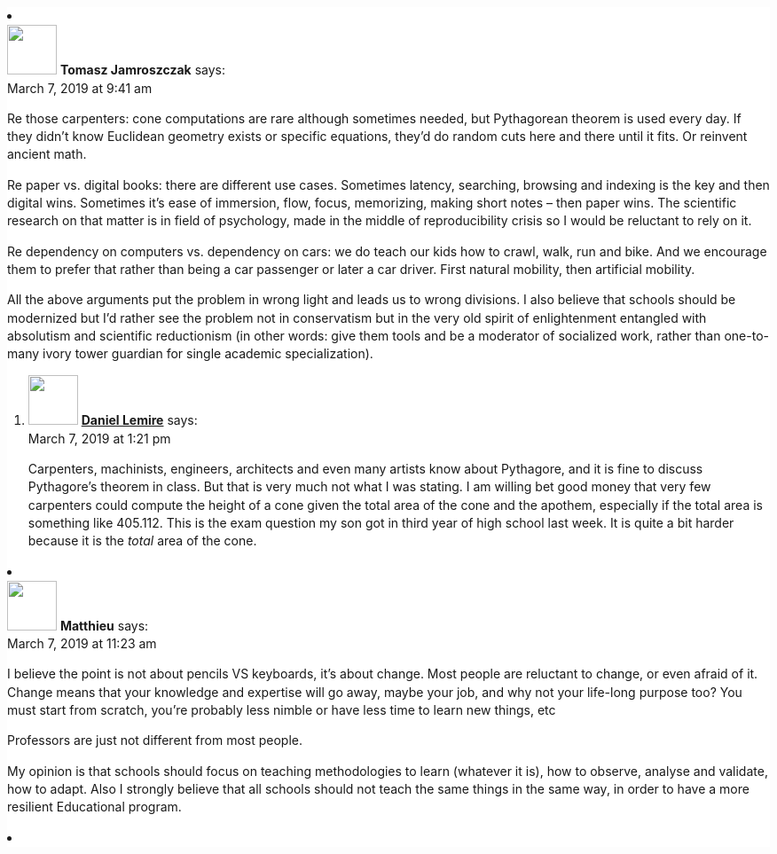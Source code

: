 </li>
</ol>
</li>
<li id="comment-393349" class="comment even thread-even depth-1 parent">
<div class="comment-author vcard">
<img alt src="https://secure.gravatar.com/avatar/7843307a1f8a74b602624c5a3f15d71c?s=56&#038;d=mm&#038;r=g" srcset="https://secure.gravatar.com/avatar/7843307a1f8a74b602624c5a3f15d71c?s=112&#038;d=mm&#038;r=g 2x" class="avatar avatar-56 photo" height="56" width="56" loading="lazy" decoding="async" /> <b class="fn">Tomasz Jamroszczak</b> <span class="says">says:</span> </div>
<div class="comment-metadata"><time datetime="2019-03-07T09:41:10+00:00">March 7, 2019 at 9:41 am</time></a> </div>
<div class="comment-content">
<p>Re those carpenters: cone computations are rare although sometimes needed, but Pythagorean theorem is used every day. If they didn&rsquo;t know Euclidean geometry exists or specific equations, they&rsquo;d do random cuts here and there until it fits. Or reinvent ancient math.</p>
<p>Re paper vs. digital books: there are different use cases. Sometimes latency, searching, browsing and indexing is the key and then digital wins. Sometimes it&rsquo;s ease of immersion, flow, focus, memorizing, making short notes &#8211; then paper wins. The scientific research on that matter is in field of psychology, made in the middle of reproducibility crisis so I would be reluctant to rely on it.</p>
<p>Re dependency on computers vs. dependency on cars: we do teach our kids how to crawl, walk, run and bike. And we encourage them to prefer that rather than being a car passenger or later a car driver. First natural mobility, then artificial mobility.</p>
<p>All the above arguments put the problem in wrong light and leads us to wrong divisions. I also believe that schools should be modernized but I&rsquo;d rather see the problem not in conservatism but in the very old spirit of enlightenment entangled with absolutism and scientific reductionism (in other words: give them tools and be a moderator of socialized work, rather than one-to-many ivory tower guardian for single academic specialization).</p>
</div>
<ol class="children">
<li id="comment-393375" class="comment byuser comment-author-lemire bypostauthor odd alt depth-2">
<div class="comment-author vcard">
<img alt src="https://secure.gravatar.com/avatar/2ca999bef9535950f5b84281a4dab006?s=56&#038;d=mm&#038;r=g" srcset="https://secure.gravatar.com/avatar/2ca999bef9535950f5b84281a4dab006?s=112&#038;d=mm&#038;r=g 2x" class="avatar avatar-56 photo" height="56" width="56" loading="lazy" decoding="async" /> <b class="fn"><a href="https://lemire.me/en/" class="url" rel="ugc">Daniel Lemire</a></b> <span class="says">says:</span> </div>
<div class="comment-metadata"><time datetime="2019-03-07T13:21:29+00:00">March 7, 2019 at 1:21 pm</time></a> </div>
<div class="comment-content">
<p>Carpenters, machinists, engineers, architects and even many artists know about Pythagore, and it is fine to discuss Pythagore&rsquo;s theorem in class. But that is very much not what I was stating. I am willing bet good money that very few carpenters could compute the height of a cone given the total area of the cone and the apothem, especially if the total area is something like 405.112. This is the exam question my son got in third year of high school last week. It is quite a bit harder because it is the <em>total</em> area of the cone.</p>
</div>
</li>
</ol>
</li>
<li id="comment-393362" class="comment even thread-odd thread-alt depth-1">
<div class="comment-author vcard">
<img alt src="https://secure.gravatar.com/avatar/d8cd9e84aa3ca5b903f2d1b6f1e904e8?s=56&#038;d=mm&#038;r=g" srcset="https://secure.gravatar.com/avatar/d8cd9e84aa3ca5b903f2d1b6f1e904e8?s=112&#038;d=mm&#038;r=g 2x" class="avatar avatar-56 photo" height="56" width="56" loading="lazy" decoding="async" /> <b class="fn">Matthieu</b> <span class="says">says:</span> </div>
<div class="comment-metadata"><time datetime="2019-03-07T11:23:35+00:00">March 7, 2019 at 11:23 am</time></a> </div>
<div class="comment-content">
<p>I believe the point is not about pencils VS keyboards, it&rsquo;s about change. Most people are reluctant to change, or even afraid of it. Change means that your knowledge and expertise will go away, maybe your job, and why not your life-long purpose too? You must start from scratch, you&rsquo;re probably less nimble or have less time to learn new things, etc</p>
<p>Professors are just not different from most people.</p>
<p>My opinion is that schools should focus on teaching methodologies to learn (whatever it is), how to observe, analyse and validate, how to adapt. Also I strongly believe that all schools should not teach the same things in the same way, in order to have a more resilient Educational program.</p>
</div>
</li>
<li id="comment-393456" class="comment odd alt thread-even depth-1">
<div class="comment-author vcard">